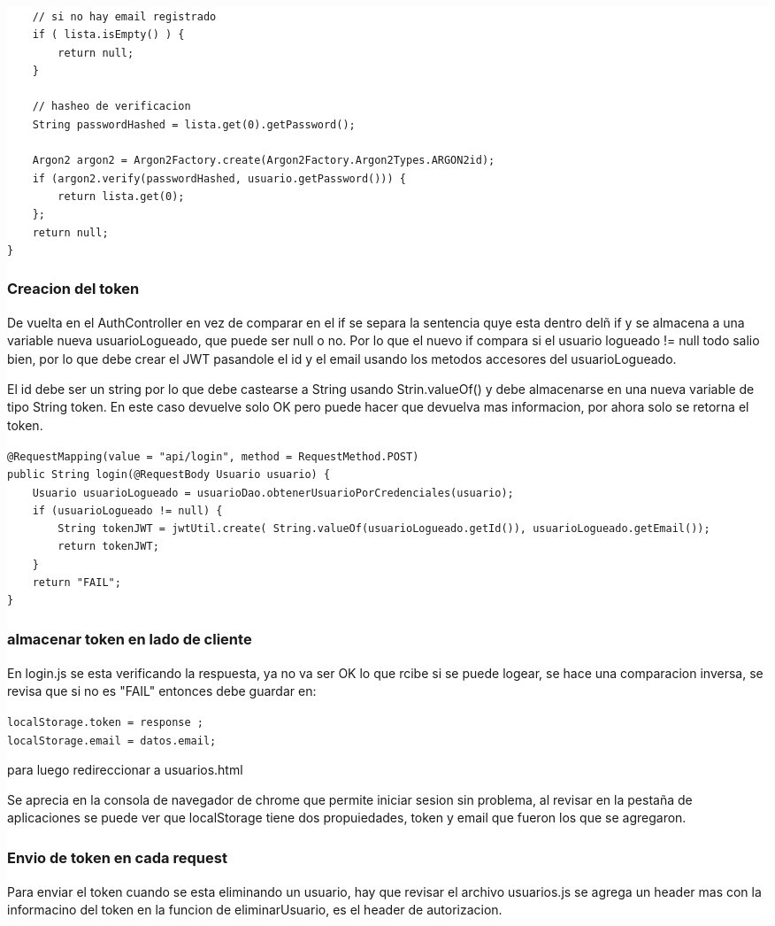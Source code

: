         // si no hay email registrado
        if ( lista.isEmpty() ) {
            return null;
        }

        // hasheo de verificacion
        String passwordHashed = lista.get(0).getPassword();
        
        Argon2 argon2 = Argon2Factory.create(Argon2Factory.Argon2Types.ARGON2id);
        if (argon2.verify(passwordHashed, usuario.getPassword())) {
            return lista.get(0);
        };
        return null;
    }

### Creacion del token

De vuelta en el AuthController en vez de comparar en el if se separa la sentencia quye esta dentro delñ if y se almacena a una variable nueva usuarioLogueado, que puede ser null o no. Por lo que el nuevo if compara si el usuario logueado != null todo salio bien, por lo que debe crear el JWT pasandole el id y el email usando los metodos accesores del usuarioLogueado.

El id debe ser un string por lo que debe castearse a String usando Strin.valueOf() y debe almacenarse en una nueva variable de tipo String token. En este caso devuelve solo OK pero puede hacer que devuelva mas informacion, por ahora solo se retorna el token.

    @RequestMapping(value = "api/login", method = RequestMethod.POST)
    public String login(@RequestBody Usuario usuario) {
        Usuario usuarioLogueado = usuarioDao.obtenerUsuarioPorCredenciales(usuario);
        if (usuarioLogueado != null) {
            String tokenJWT = jwtUtil.create( String.valueOf(usuarioLogueado.getId()), usuarioLogueado.getEmail());
            return tokenJWT;
        }
        return "FAIL";
    }

### almacenar token en lado de cliente
En login.js se esta verificando la respuesta, ya no va ser OK lo que rcibe si se puede logear, se hace una comparacion inversa, se revisa que si no es "FAIL" entonces debe guardar en: 

    localStorage.token = response ;
    localStorage.email = datos.email;
    
para luego redireccionar a usuarios.html

Se aprecia en la consola de navegador de chrome que permite iniciar sesion sin problema, al revisar en la pestaña de aplicaciones se puede ver que localStorage tiene dos propuiedades, token y email que fueron los que se agregaron.

### Envio de token en cada request
Para enviar el token cuando se esta eliminando un usuario, hay que revisar el archivo usuarios.js se agrega un header mas con la informacino del token en la funcion de eliminarUsuario, es el header de autorizacion.
